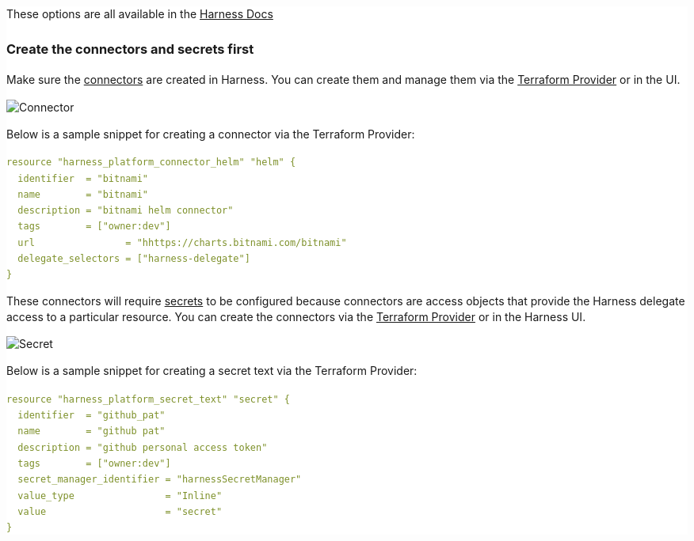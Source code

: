 These options are all available in the [Harness Docs](https://developer.harness.io/docs/platform/Delegates/install-delegates/build-custom-delegate-images-with-third-party-tools)


### Create the connectors and secrets first

 Make sure the [connectors](https://developer.harness.io/docs/first-gen/firstgen-platform/account/manage-connectors/harness-connectors/) are created in Harness. You can create them and manage them via the [Terraform Provider](https://registry.terraform.io/providers/harness/harness/latest/docs/resources/platform_connector_github) or in the UI.

![Connector](https://github.com/thisrohangupta/changelog/blob/master/terraform-provider/assets/connector.png)

Below is a sample snippet for creating a connector via the Terraform Provider:

```YAML
resource "harness_platform_connector_helm" "helm" {
  identifier  = "bitnami"
  name        = "bitnami"
  description = "bitnami helm connector"
  tags        = ["owner:dev"]
  url                = "hhttps://charts.bitnami.com/bitnami"
  delegate_selectors = ["harness-delegate"]
}
```

 These connectors will require [secrets](https://developer.harness.io/docs/platform/Security/harness-secret-manager-overview) to be configured because connectors are access objects that provide the Harness delegate access to a particular resource. You can create the connectors via the [Terraform Provider](https://registry.terraform.io/providers/harness/harness/latest/docs/resources/platform_secret_text) or in the Harness UI.

![Secret](https://github.com/thisrohangupta/changelog/blob/master/terraform-provider/assets/secret.png)

Below is a sample snippet for creating a secret text via the Terraform Provider:

```YAML
resource "harness_platform_secret_text" "secret" {
  identifier  = "github_pat"
  name        = "github pat"
  description = "github personal access token"
  tags        = ["owner:dev"]
  secret_manager_identifier = "harnessSecretManager"
  value_type                = "Inline"
  value                     = "secret"
}
```




